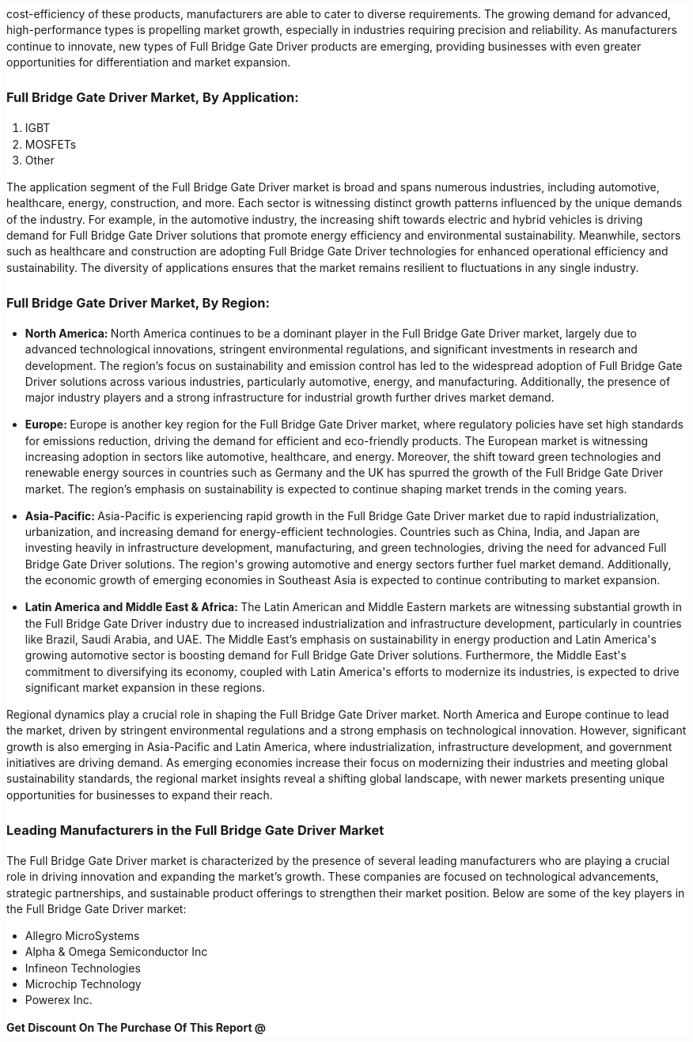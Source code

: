 cost-efficiency of these products, manufacturers are able to cater to diverse requirements. The growing demand for advanced, high-performance types is propelling market growth, especially in industries requiring precision and reliability. As manufacturers continue to innovate, new types of Full Bridge Gate Driver products are emerging, providing businesses with even greater opportunities for differentiation and market expansion.</p><h3>Full Bridge Gate Driver Market,&nbsp;By Application:</h3><ol><li>IGBT<li> MOSFETs<li> Other</li></ol><p>The application segment of the Full Bridge Gate Driver market is broad and spans numerous industries, including automotive, healthcare, energy, construction, and more. Each sector is witnessing distinct growth patterns influenced by the unique demands of the industry. For example, in the automotive industry, the increasing shift towards electric and hybrid vehicles is driving demand for Full Bridge Gate Driver solutions that promote energy efficiency and environmental sustainability. Meanwhile, sectors such as healthcare and construction are adopting Full Bridge Gate Driver technologies for enhanced operational efficiency and sustainability. The diversity of applications ensures that the market remains resilient to fluctuations in any single industry.</p><h3>Full Bridge Gate Driver Market, By Region:</h3><ul><li><p><strong>North America:&nbsp;</strong>North America continues to be a dominant player in the Full Bridge Gate Driver market, largely due to advanced technological innovations, stringent environmental regulations, and significant investments in research and development. The region&rsquo;s focus on sustainability and emission control has led to the widespread adoption of Full Bridge Gate Driver solutions across various industries, particularly automotive, energy, and manufacturing. Additionally, the presence of major industry players and a strong infrastructure for industrial growth further drives market demand.</p></li><li><p><strong><strong>Europe:&nbsp;</strong></strong>Europe is another key region for the Full Bridge Gate Driver market, where regulatory policies have set high standards for emissions reduction, driving the demand for efficient and eco-friendly products. The European market is witnessing increasing adoption in sectors like automotive, healthcare, and energy. Moreover, the shift toward green technologies and renewable energy sources in countries such as Germany and the UK has spurred the growth of the Full Bridge Gate Driver market. The region&rsquo;s emphasis on sustainability is expected to continue shaping market trends in the coming years.</p></li><li><p><strong><strong>Asia-Pacific:&nbsp;</strong></strong>Asia-Pacific is experiencing rapid growth in the Full Bridge Gate Driver market due to rapid industrialization, urbanization, and increasing demand for energy-efficient technologies. Countries such as China, India, and Japan are investing heavily in infrastructure development, manufacturing, and green technologies, driving the need for advanced Full Bridge Gate Driver solutions. The region's growing automotive and energy sectors further fuel market demand. Additionally, the economic growth of emerging economies in Southeast Asia is expected to continue contributing to market expansion.</p></li><li><p><strong><strong>Latin America and Middle East &amp; Africa:&nbsp;</strong></strong>The Latin American and Middle Eastern markets are witnessing substantial growth in the Full Bridge Gate Driver industry due to increased industrialization and infrastructure development, particularly in countries like Brazil, Saudi Arabia, and UAE. The Middle East&rsquo;s emphasis on sustainability in energy production and Latin America's growing automotive sector is boosting demand for Full Bridge Gate Driver solutions. Furthermore, the Middle East's commitment to diversifying its economy, coupled with Latin America's efforts to modernize its industries, is expected to drive significant market expansion in these regions.</p></li></ul><p>Regional dynamics play a crucial role in shaping the Full Bridge Gate Driver market. North America and Europe continue to lead the market, driven by stringent environmental regulations and a strong emphasis on technological innovation. However, significant growth is also emerging in Asia-Pacific and Latin America, where industrialization, infrastructure development, and government initiatives are driving demand. As emerging economies increase their focus on modernizing their industries and meeting global sustainability standards, the regional market insights reveal a shifting global landscape, with newer markets presenting unique opportunities for businesses to expand their reach.</p><h3><strong>Leading Manufacturers in the Full Bridge Gate Driver Market</strong></h3><p>The Full Bridge Gate Driver market is characterized by the presence of several leading manufacturers who are playing a crucial role in driving innovation and expanding the market&rsquo;s growth. These companies are focused on technological advancements, strategic partnerships, and sustainable product offerings to strengthen their market position. Below are some of the key players in the Full Bridge Gate Driver market:</p></div><div class="article-main__content" data-test-id="publishing-text-block"><ul><li><span class="">Allegro MicroSystems<li>Alpha & Omega Semiconductor Inc<li>Infineon Technologies<li>Microchip Technology<li>Powerex Inc.</span></li></ul></div><div class="article-main__content" data-test-id="publishing-text-block"><p><span class="font-[700]"><strong>Get Discount On The Purchase Of This Report @</strong>